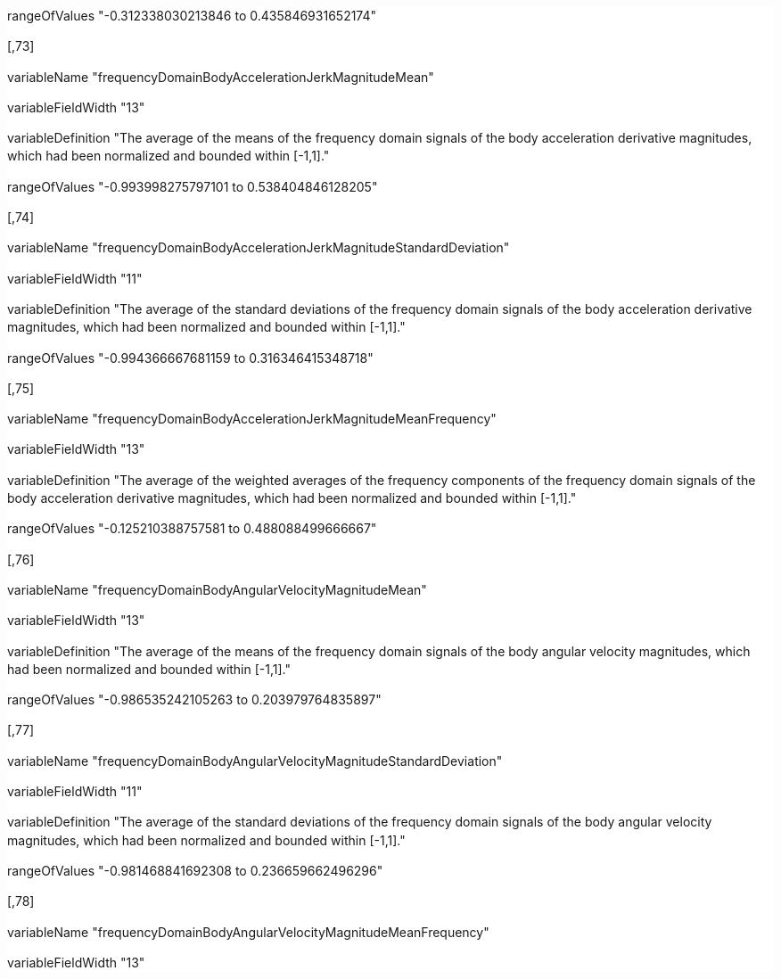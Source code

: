 rangeOfValues      "-0.312338030213846  to  0.435846931652174"                                                                                                                                                 

[,73]                                                                                                                                                          

variableName       "frequencyDomainBodyAccelerationJerkMagnitudeMean"                                                                                                             

variableFieldWidth "13"                                                                                                                                                           

variableDefinition "The average of the means of the frequency domain signals of the body acceleration derivative magnitudes, which had been normalized and bounded within [-1,1]."

rangeOfValues      "-0.993998275797101  to  0.538404846128205"                                                                                                                    

[,74]                                                                                                                                                                        

variableName       "frequencyDomainBodyAccelerationJerkMagnitudeStandardDeviation"                                                                                                              

variableFieldWidth "11"                                                                                                                                                                         

variableDefinition "The average of the standard deviations of the frequency domain signals of the body acceleration derivative magnitudes, which had been normalized and bounded within [-1,1]."

rangeOfValues      "-0.994366667681159  to  0.316346415348718"                                                                                                                                  

[,75]                                                                                                                                                                                                  

variableName       "frequencyDomainBodyAccelerationJerkMagnitudeMeanFrequency"                                                                                                                                            

variableFieldWidth "13"                                                                                                                                                                                                   

variableDefinition "The average of the weighted averages of the frequency components of the frequency domain signals of the body acceleration derivative magnitudes, which had been normalized and bounded within [-1,1]."

rangeOfValues      "-0.125210388757581  to  0.488088499666667"                                                                                                                                                            

[,76]                                                                                                                                                   

variableName       "frequencyDomainBodyAngularVelocityMagnitudeMean"                                                                                                       

variableFieldWidth "13"                                                                                                                                                    

variableDefinition "The average of the means of the frequency domain signals of the body angular velocity magnitudes, which had been normalized and bounded within [-1,1]."

rangeOfValues      "-0.986535242105263  to  0.203979764835897"                                                                                                             

[,77]                                                                                                                                                                 

variableName       "frequencyDomainBodyAngularVelocityMagnitudeStandardDeviation"                                                                                                        

variableFieldWidth "11"                                                                                                                                                                  

variableDefinition "The average of the standard deviations of the frequency domain signals of the body angular velocity magnitudes, which had been normalized and bounded within [-1,1]."

rangeOfValues      "-0.981468841692308  to  0.236659662496296"                                                                                                                           

[,78]                                                                                                                                                                                           

variableName       "frequencyDomainBodyAngularVelocityMagnitudeMeanFrequency"                                                                                                                                      

variableFieldWidth "13"                                                                                                                                                                                            
